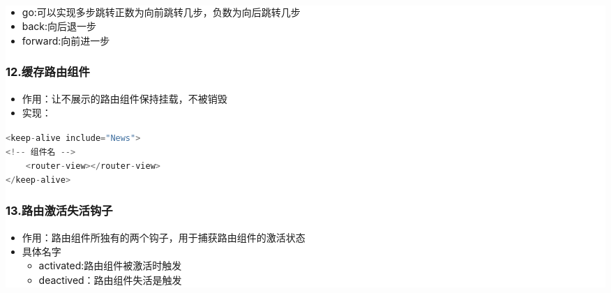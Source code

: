 - go:可以实现多步跳转正数为向前跳转几步，负数为向后跳转几步
- back:向后退一步
- forward:向前进一步

### 12.缓存路由组件

- 作用：让不展示的路由组件保持挂载，不被销毁
- 实现：

```js
<keep-alive include="News">
<!-- 组件名 -->
	<router-view></router-view>
</keep-alive>
```

### 13.路由激活失活钩子

- 作用：路由组件所独有的两个钩子，用于捕获路由组件的激活状态
- 具体名字
  - activated:路由组件被激活时触发
  - deactived：路由组件失活是触发
